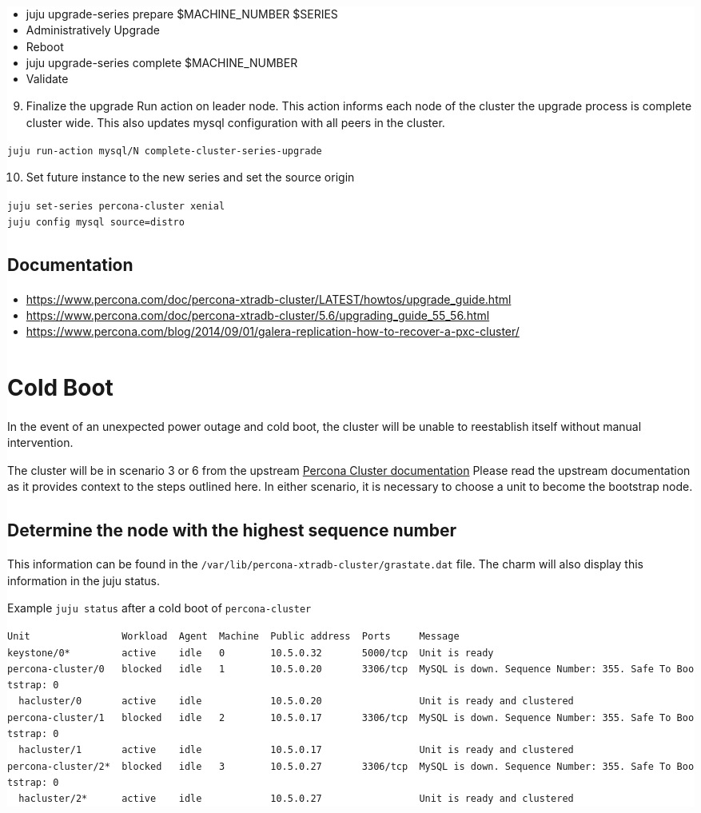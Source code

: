 * juju upgrade-series prepare $MACHINE_NUMBER $SERIES
* Administratively Upgrade
* Reboot
* juju upgrade-series complete $MACHINE_NUMBER
* Validate

9. Finalize the upgrade
Run action on leader node.
This action informs each node of the cluster the upgrade process is complete cluster wide.
This also updates mysql configuration with all peers in the cluster.
```sh
juju run-action mysql/N complete-cluster-series-upgrade
```

10. Set future instance to the new series and set the source origin
```sh
juju set-series percona-cluster xenial
juju config mysql source=distro
```

## Documentation
* https://www.percona.com/doc/percona-xtradb-cluster/LATEST/howtos/upgrade_guide.html
* https://www.percona.com/doc/percona-xtradb-cluster/5.6/upgrading_guide_55_56.html
* https://www.percona.com/blog/2014/09/01/galera-replication-how-to-recover-a-pxc-cluster/


# Cold Boot

In the event of an unexpected power outage and cold boot, the cluster will be
unable to reestablish itself without manual intervention.

The cluster will be in scenario 3 or 6 from the upstream [Percona Cluster
documentation](https://www.percona.com/blog/2014/09/01/galera-replication-how-to-recover-a-pxc-cluster/)
Please read the upstream documentation as it provides context to the steps
outlined here. In either scenario, it is necessary to choose a unit to become
the bootstrap node.

## Determine the node with the highest sequence number

This information can be found in the
`/var/lib/percona-xtradb-cluster/grastate.dat` file. The charm will also display
this information in the juju status.

Example `juju status` after a cold boot of `percona-cluster`

```sh
Unit                Workload  Agent  Machine  Public address  Ports     Message
keystone/0*         active    idle   0        10.5.0.32       5000/tcp  Unit is ready
percona-cluster/0   blocked   idle   1        10.5.0.20       3306/tcp  MySQL is down. Sequence Number: 355. Safe To Bootstrap: 0
  hacluster/0       active    idle            10.5.0.20                 Unit is ready and clustered
percona-cluster/1   blocked   idle   2        10.5.0.17       3306/tcp  MySQL is down. Sequence Number: 355. Safe To Bootstrap: 0
  hacluster/1       active    idle            10.5.0.17                 Unit is ready and clustered
percona-cluster/2*  blocked   idle   3        10.5.0.27       3306/tcp  MySQL is down. Sequence Number: 355. Safe To Bootstrap: 0
  hacluster/2*      active    idle            10.5.0.27                 Unit is ready and clustered
```

